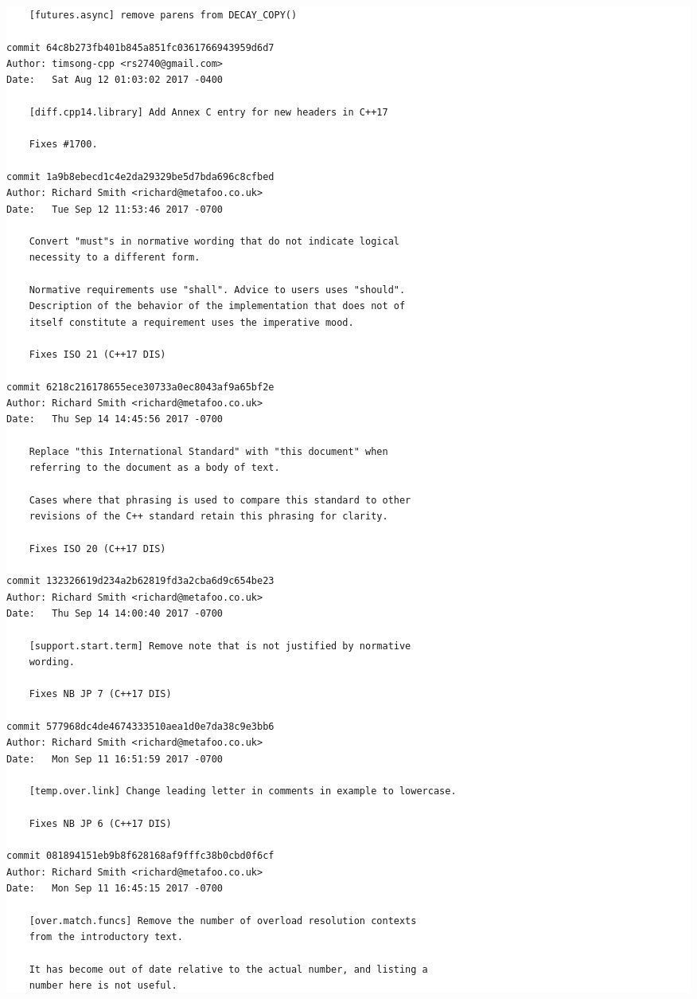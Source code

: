         [futures.async] remove parens from DECAY_COPY()

    commit 64c8b273fb401b845a851fc0361766943959d6d7
    Author: timsong-cpp <rs2740@gmail.com>
    Date:   Sat Aug 12 01:03:02 2017 -0400

        [diff.cpp14.library] Add Annex C entry for new headers in C++17

        Fixes #1700.

    commit 1a9b8ebecd1c4e2da29329be5d7bda696c8cfbed
    Author: Richard Smith <richard@metafoo.co.uk>
    Date:   Tue Sep 12 11:53:46 2017 -0700

        Convert "must"s in normative wording that do not indicate logical
        necessity to a different form.

        Normative requirements use "shall". Advice to users uses "should".
        Description of the behavior of the implementation that does not of
        itself constitute a requirement uses the imperative mood.

        Fixes ISO 21 (C++17 DIS)

    commit 6218c216178655ece30733a0ec8043af9a65bf2e
    Author: Richard Smith <richard@metafoo.co.uk>
    Date:   Thu Sep 14 14:45:56 2017 -0700

        Replace "this International Standard" with "this document" when
        referring to the document as a body of text.

        Cases where that phrasing is used to compare this standard to other
        revisions of the C++ standard retain this phrasing for clarity.

        Fixes ISO 20 (C++17 DIS)

    commit 132326619d234a2b62819fd3a2cba6d9c654be23
    Author: Richard Smith <richard@metafoo.co.uk>
    Date:   Thu Sep 14 14:00:40 2017 -0700

        [support.start.term] Remove note that is not justified by normative
        wording.

        Fixes NB JP 7 (C++17 DIS)

    commit 577968dc4de4674333510aea1d0e7da38c9e3bb6
    Author: Richard Smith <richard@metafoo.co.uk>
    Date:   Mon Sep 11 16:51:59 2017 -0700

        [temp.over.link] Change leading letter in comments in example to lowercase.

        Fixes NB JP 6 (C++17 DIS)

    commit 081894151eb9b8f628168af9fffc38b0cbd0f6cf
    Author: Richard Smith <richard@metafoo.co.uk>
    Date:   Mon Sep 11 16:45:15 2017 -0700

        [over.match.funcs] Remove the number of overload resolution contexts
        from the introductory text.

        It has become out of date relative to the actual number, and listing a
        number here is not useful.
